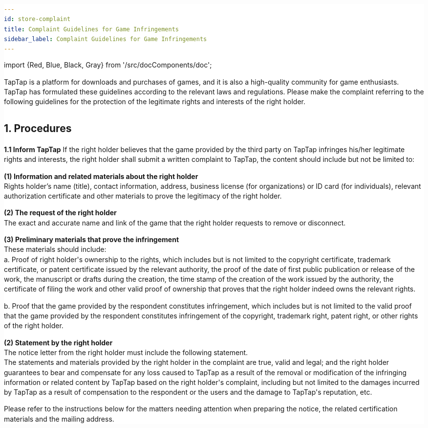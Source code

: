 ```yaml
---
id: store-complaint
title: Complaint Guidelines for Game Infringements
sidebar_label: Complaint Guidelines for Game Infringements
---
```

import {Red, Blue, Black, Gray} from '/src/docComponents/doc';


TapTap is a platform for downloads and purchases of games, and it is also a high-quality community for game enthusiasts. TapTap has formulated these guidelines according to the relevant laws and regulations. Please make the complaint referring to the following guidelines for the protection of the legitimate rights and interests of the right holder.  

## **1\. Procedures**  
**<Black>1.1 Inform TapTap</Black>**
If the right holder believes that the game provided by the third party on TapTap infringes his/her legitimate rights and interests, the right holder shall submit a written complaint to TapTap, the content should include but not be limited to:

**(1) Information and related materials about the right holder**  
Rights holder’s name (title), contact information, address, business license (for organizations) or ID card (for individuals), relevant authorization certificate and other materials to prove the legitimacy of the right holder.  

**(2) The request of the right holder**  
The exact and accurate name and link of the game that the right holder requests to remove or disconnect.  

**(3) Preliminary materials that prove the infringement**  
These materials should include:  
a. Proof of right holder's ownership to the rights, which includes but is not limited to the copyright certificate, trademark certificate, or patent certificate issued by the relevant authority, the proof of the date of first public publication or release of the work, the manuscript or drafts during the creation, the time stamp of the creation of the work issued by the authority, the certificate of filing the work and other valid proof of ownership that proves that the right holder indeed owns the relevant rights.

b. Proof that the game provided by the respondent constitutes infringement, which includes but is not limited to the valid proof that the game provided by the respondent constitutes infringement of the copyright, trademark right, patent right, or other rights of the right holder.  

**(2) Statement by the right holder**  
The notice letter from the right holder must include the following statement.  
The statements and materials provided by the right holder in the complaint are true, valid and legal; and the right holder guarantees to bear and compensate for any loss caused to TapTap as a result of the removal or modification of the infringing information or related content by TapTap based on the right holder's complaint, including but not limited to the damages incurred by TapTap as a result of compensation to the respondent or the users and the damage to TapTap's reputation, etc.  

Please refer to the instructions below for the matters needing attention when preparing the notice, the related certification materials and the mailing address.  
